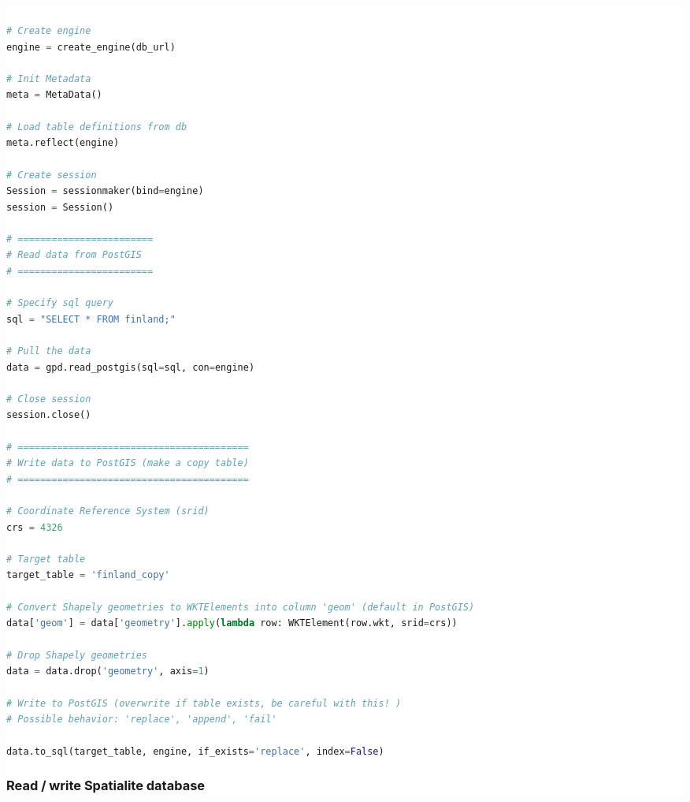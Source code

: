 ```python

# Create engine
engine = create_engine(db_url)

# Init Metadata
meta = MetaData()

# Load table definitions from db
meta.reflect(engine)

# Create session
Session = sessionmaker(bind=engine)
session = Session()

# ========================
# Read data from PostGIS
# ========================

# Specify sql query
sql = "SELECT * FROM finland;"

# Pull the data
data = gpd.read_postgis(sql=sql, con=engine)

# Close session
session.close()

# =========================================
# Write data to PostGIS (make a copy table)
# =========================================

# Coordinate Reference System (srid)
crs = 4326

# Target table
target_table = 'finland_copy'

# Convert Shapely geometries to WKTElements into column 'geom' (default in PostGIS)
data['geom'] = data['geometry'].apply(lambda row: WKTElement(row.wkt, srid=crs))

# Drop Shapely geometries
data = data.drop('geometry', axis=1)

# Write to PostGIS (overwrite if table exists, be careful with this! )
# Possible behavior: 'replace', 'append', 'fail'

data.to_sql(target_table, engine, if_exists='replace', index=False)
```

### Read / write Spatialite database 
